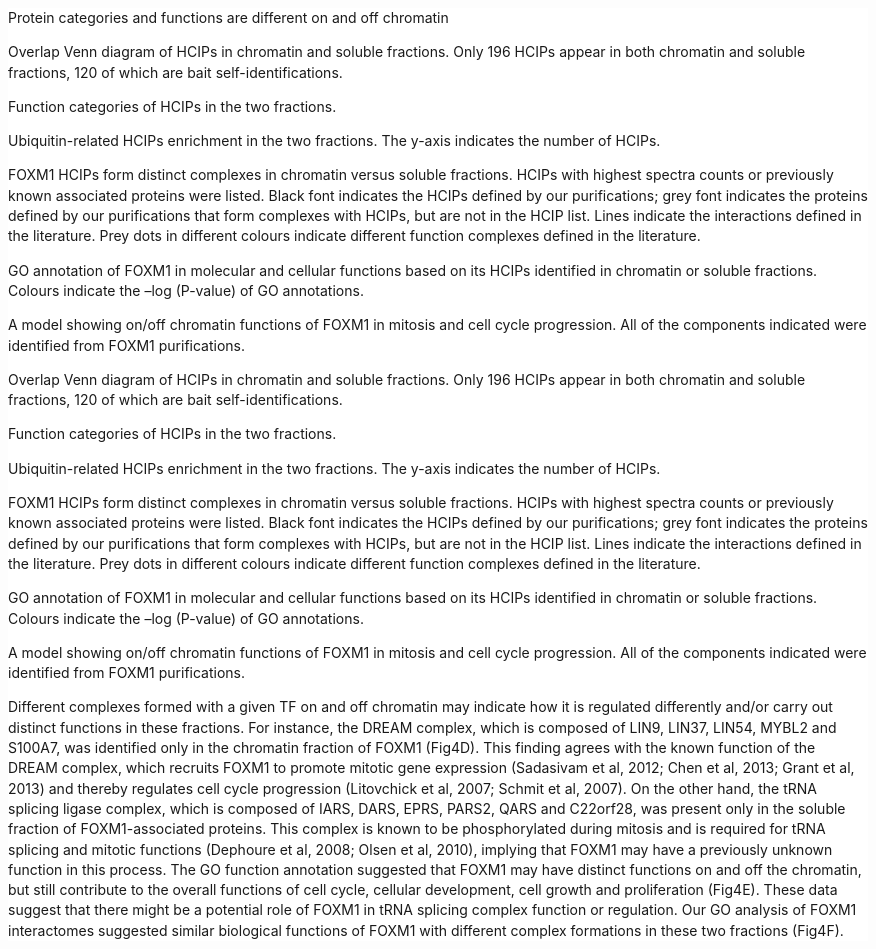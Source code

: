 Protein categories and functions are different on and off chromatin

Overlap Venn diagram of HCIPs in chromatin and soluble fractions. Only 196 HCIPs appear in both chromatin and soluble fractions, 120 of which are bait self-identifications.

Function categories of HCIPs in the two fractions.

Ubiquitin-related HCIPs enrichment in the two fractions. The y-axis indicates the number of HCIPs.

FOXM1 HCIPs form distinct complexes in chromatin versus soluble fractions. HCIPs with highest spectra counts or previously known associated proteins were listed. Black font indicates the HCIPs defined by our purifications; grey font indicates the proteins defined by our purifications that form complexes with HCIPs, but are not in the HCIP list. Lines indicate the interactions defined in the literature. Prey dots in different colours indicate different function complexes defined in the literature.

GO annotation of FOXM1 in molecular and cellular functions based on its HCIPs identified in chromatin or soluble fractions. Colours indicate the –log (P-value) of GO annotations.

A model showing on/off chromatin functions of FOXM1 in mitosis and cell cycle progression. All of the components indicated were identified from FOXM1 purifications.

Overlap Venn diagram of HCIPs in chromatin and soluble fractions. Only 196 HCIPs appear in both chromatin and soluble fractions, 120 of which are bait self-identifications.

Function categories of HCIPs in the two fractions.

Ubiquitin-related HCIPs enrichment in the two fractions. The y-axis indicates the number of HCIPs.

FOXM1 HCIPs form distinct complexes in chromatin versus soluble fractions. HCIPs with highest spectra counts or previously known associated proteins were listed. Black font indicates the HCIPs defined by our purifications; grey font indicates the proteins defined by our purifications that form complexes with HCIPs, but are not in the HCIP list. Lines indicate the interactions defined in the literature. Prey dots in different colours indicate different function complexes defined in the literature.

GO annotation of FOXM1 in molecular and cellular functions based on its HCIPs identified in chromatin or soluble fractions. Colours indicate the –log (P-value) of GO annotations.

A model showing on/off chromatin functions of FOXM1 in mitosis and cell cycle progression. All of the components indicated were identified from FOXM1 purifications.

Different complexes formed with a given TF on and off chromatin may indicate how it is regulated differently and/or carry out distinct functions in these fractions. For instance, the DREAM complex, which is composed of LIN9, LIN37, LIN54, MYBL2 and S100A7, was identified only in the chromatin fraction of FOXM1 (Fig4D). This finding agrees with the known function of the DREAM complex, which recruits FOXM1 to promote mitotic gene expression (Sadasivam et al, 2012; Chen et al, 2013; Grant et al, 2013) and thereby regulates cell cycle progression (Litovchick et al, 2007; Schmit et al, 2007). On the other hand, the tRNA splicing ligase complex, which is composed of IARS, DARS, EPRS, PARS2, QARS and C22orf28, was present only in the soluble fraction of FOXM1-associated proteins. This complex is known to be phosphorylated during mitosis and is required for tRNA splicing and mitotic functions (Dephoure et al, 2008; Olsen et al, 2010), implying that FOXM1 may have a previously unknown function in this process. The GO function annotation suggested that FOXM1 may have distinct functions on and off the chromatin, but still contribute to the overall functions of cell cycle, cellular development, cell growth and proliferation (Fig4E). These data suggest that there might be a potential role of FOXM1 in tRNA splicing complex function or regulation. Our GO analysis of FOXM1 interactomes suggested similar biological functions of FOXM1 with different complex formations in these two fractions (Fig4F).
